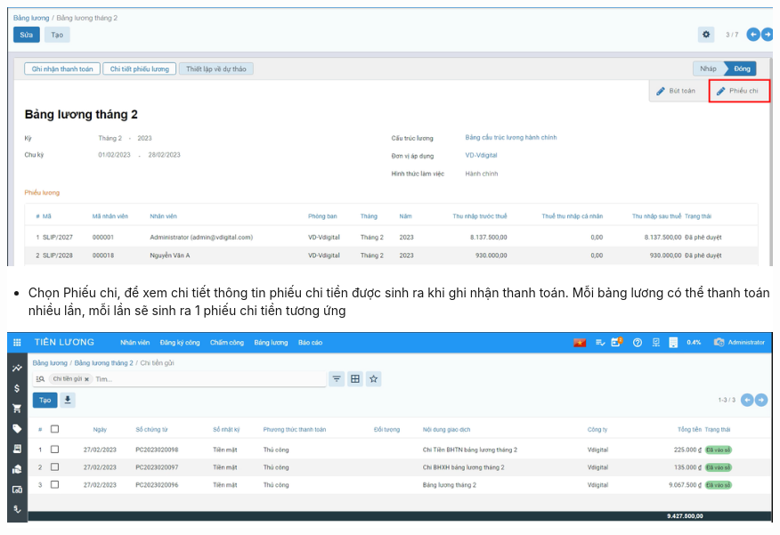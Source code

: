 <img src="Ảnh kế toán lương\fin_tienluong_bangluong17.png" style="zoom:85%;" />

- Chọn Phiếu chi, để xem chi tiết thông tin phiếu chi tiền được sinh ra khi ghi nhận thanh toán. Mỗi bảng lương có thể thanh toán nhiều lần, mỗi lần sẽ sinh ra 1 phiếu chi tiền tương ứng

<img src="Ảnh kế toán lương\fin_tienluong_bangluong18.png" style="zoom:85%;" />

 